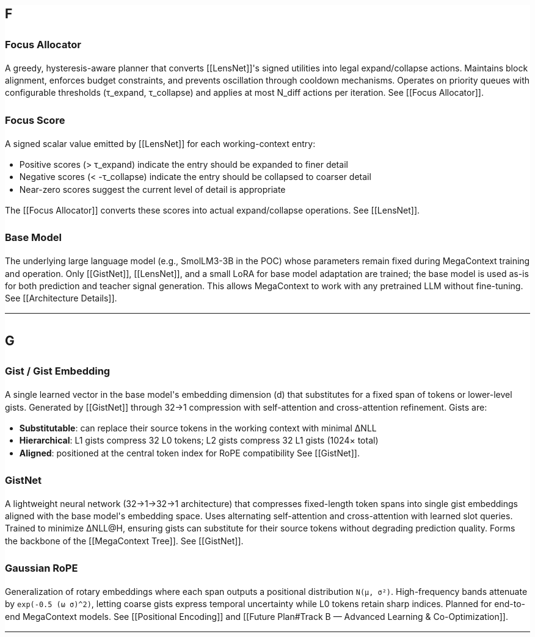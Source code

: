 
## F

### Focus Allocator
A greedy, hysteresis-aware planner that converts [[LensNet]]'s signed utilities into legal expand/collapse actions. Maintains block alignment, enforces budget constraints, and prevents oscillation through cooldown mechanisms. Operates on priority queues with configurable thresholds (τ_expand, τ_collapse) and applies at most N_diff actions per iteration. See [[Focus Allocator]].

### Focus Score
A signed scalar value emitted by [[LensNet]] for each working-context entry:
- Positive scores (> τ_expand) indicate the entry should be expanded to finer detail
- Negative scores (< -τ_collapse) indicate the entry should be collapsed to coarser detail
- Near-zero scores suggest the current level of detail is appropriate

The [[Focus Allocator]] converts these scores into actual expand/collapse operations. See [[LensNet]].

### Base Model
The underlying large language model (e.g., SmolLM3-3B in the POC) whose parameters remain fixed during MegaContext training and operation.  Only [[GistNet]], [[LensNet]], and a small LoRA for base model adaptation are trained; the base model is used as-is for both prediction and teacher signal generation. This allows MegaContext to work with any pretrained LLM without fine-tuning. See [[Architecture Details]].

---

## G

### Gist / Gist Embedding
A single learned vector in the base model's embedding dimension (d) that substitutes for a fixed span of tokens or lower-level gists. Generated by [[GistNet]] through 32→1 compression with self-attention and cross-attention refinement. Gists are:
- **Substitutable**: can replace their source tokens in the working context with minimal ΔNLL
- **Hierarchical**: L1 gists compress 32 L0 tokens; L2 gists compress 32 L1 gists (1024× total)
- **Aligned**: positioned at the central token index for RoPE compatibility
See [[GistNet]].

### GistNet
A lightweight neural network (32→1→32→1 architecture) that compresses fixed-length token spans into single gist embeddings aligned with the base model's embedding space. Uses alternating self-attention and cross-attention with learned slot queries. Trained to minimize ΔNLL@H, ensuring gists can substitute for their source tokens without degrading prediction quality. Forms the backbone of the [[MegaContext Tree]]. See [[GistNet]].

### Gaussian RoPE
Generalization of rotary embeddings where each span outputs a positional distribution `N(μ, σ²)`. High-frequency bands attenuate by `exp(-0.5 (ω σ)^2)`, letting coarse gists express temporal uncertainty while L0 tokens retain sharp indices. Planned for end-to-end MegaContext models. See [[Positional Encoding]] and [[Future Plan#Track B — Advanced Learning & Co-Optimization]].

---